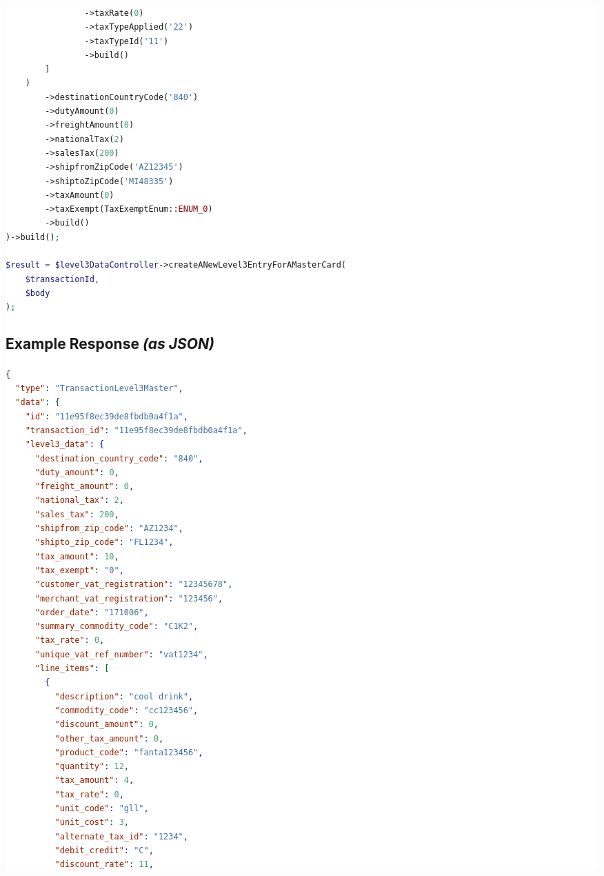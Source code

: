 ```php
                ->taxRate(0)
                ->taxTypeApplied('22')
                ->taxTypeId('11')
                ->build()
        ]
    )
        ->destinationCountryCode('840')
        ->dutyAmount(0)
        ->freightAmount(0)
        ->nationalTax(2)
        ->salesTax(200)
        ->shipfromZipCode('AZ12345')
        ->shiptoZipCode('MI48335')
        ->taxAmount(0)
        ->taxExempt(TaxExemptEnum::ENUM_0)
        ->build()
)->build();

$result = $level3DataController->createANewLevel3EntryForAMasterCard(
    $transactionId,
    $body
);
```

## Example Response *(as JSON)*

```json
{
  "type": "TransactionLevel3Master",
  "data": {
    "id": "11e95f8ec39de8fbdb0a4f1a",
    "transaction_id": "11e95f8ec39de8fbdb0a4f1a",
    "level3_data": {
      "destination_country_code": "840",
      "duty_amount": 0,
      "freight_amount": 0,
      "national_tax": 2,
      "sales_tax": 200,
      "shipfrom_zip_code": "AZ1234",
      "shipto_zip_code": "FL1234",
      "tax_amount": 10,
      "tax_exempt": "0",
      "customer_vat_registration": "12345678",
      "merchant_vat_registration": "123456",
      "order_date": "171006",
      "summary_commodity_code": "C1K2",
      "tax_rate": 0,
      "unique_vat_ref_number": "vat1234",
      "line_items": [
        {
          "description": "cool drink",
          "commodity_code": "cc123456",
          "discount_amount": 0,
          "other_tax_amount": 0,
          "product_code": "fanta123456",
          "quantity": 12,
          "tax_amount": 4,
          "tax_rate": 0,
          "unit_code": "gll",
          "unit_cost": 3,
          "alternate_tax_id": "1234",
          "debit_credit": "C",
          "discount_rate": 11,
```